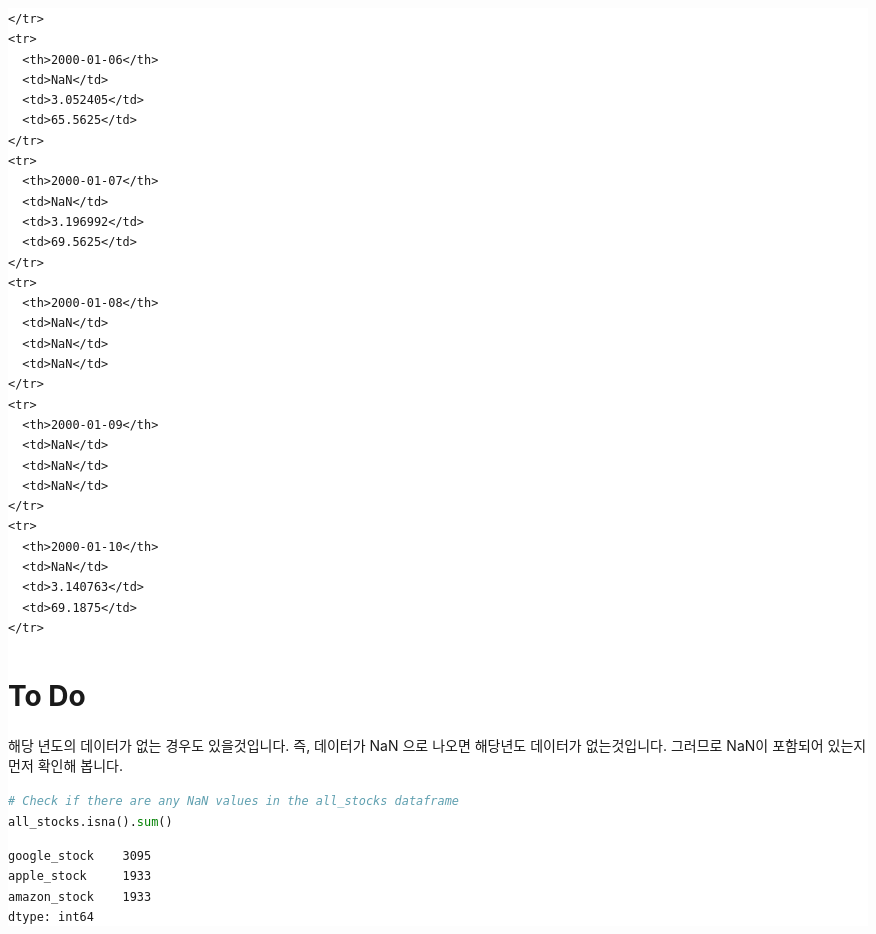     </tr>
    <tr>
      <th>2000-01-06</th>
      <td>NaN</td>
      <td>3.052405</td>
      <td>65.5625</td>
    </tr>
    <tr>
      <th>2000-01-07</th>
      <td>NaN</td>
      <td>3.196992</td>
      <td>69.5625</td>
    </tr>
    <tr>
      <th>2000-01-08</th>
      <td>NaN</td>
      <td>NaN</td>
      <td>NaN</td>
    </tr>
    <tr>
      <th>2000-01-09</th>
      <td>NaN</td>
      <td>NaN</td>
      <td>NaN</td>
    </tr>
    <tr>
      <th>2000-01-10</th>
      <td>NaN</td>
      <td>3.140763</td>
      <td>69.1875</td>
    </tr>
  </tbody>
</table>
</div>



# To Do

해당 년도의 데이터가 없는 경우도 있을것입니다. 즉, 데이터가 NaN 으로 나오면 해당년도 데이터가 없는것입니다. 그러므로 NaN이 포함되어 있는지 먼저 확인해 봅니다.


```python
# Check if there are any NaN values in the all_stocks dataframe
all_stocks.isna().sum()
```




    google_stock    3095
    apple_stock     1933
    amazon_stock    1933
    dtype: int64
